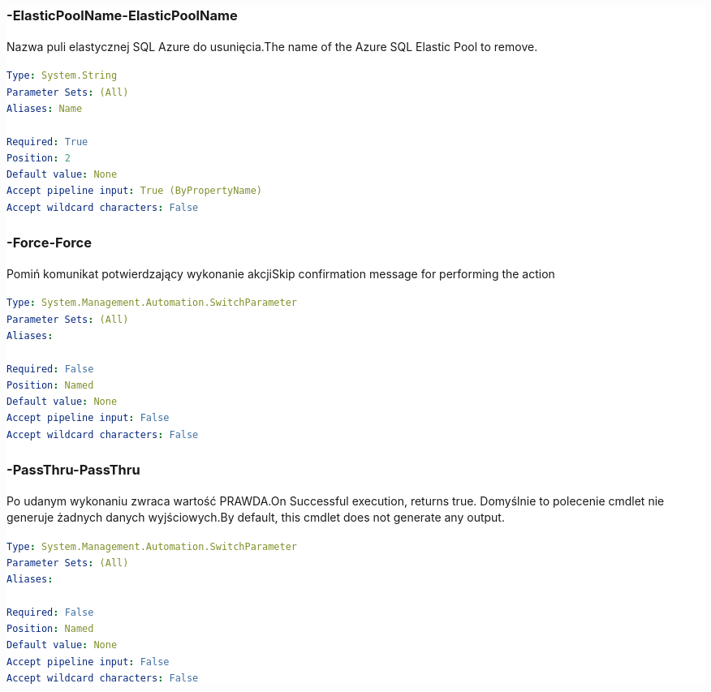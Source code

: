 ### <span data-ttu-id="0e2ec-117">-ElasticPoolName</span><span class="sxs-lookup"><span data-stu-id="0e2ec-117">-ElasticPoolName</span></span>
<span data-ttu-id="0e2ec-118">Nazwa puli elastycznej SQL Azure do usunięcia.</span><span class="sxs-lookup"><span data-stu-id="0e2ec-118">The name of the Azure SQL Elastic Pool to remove.</span></span>

```yaml
Type: System.String
Parameter Sets: (All)
Aliases: Name

Required: True
Position: 2
Default value: None
Accept pipeline input: True (ByPropertyName)
Accept wildcard characters: False
```

### <span data-ttu-id="0e2ec-119">-Force</span><span class="sxs-lookup"><span data-stu-id="0e2ec-119">-Force</span></span>
<span data-ttu-id="0e2ec-120">Pomiń komunikat potwierdzający wykonanie akcji</span><span class="sxs-lookup"><span data-stu-id="0e2ec-120">Skip confirmation message for performing the action</span></span>

```yaml
Type: System.Management.Automation.SwitchParameter
Parameter Sets: (All)
Aliases:

Required: False
Position: Named
Default value: None
Accept pipeline input: False
Accept wildcard characters: False
```

### <span data-ttu-id="0e2ec-121">-PassThru</span><span class="sxs-lookup"><span data-stu-id="0e2ec-121">-PassThru</span></span>
<span data-ttu-id="0e2ec-122">Po udanym wykonaniu zwraca wartość PRAWDA.</span><span class="sxs-lookup"><span data-stu-id="0e2ec-122">On Successful execution, returns true.</span></span>  <span data-ttu-id="0e2ec-123">Domyślnie to polecenie cmdlet nie generuje żadnych danych wyjściowych.</span><span class="sxs-lookup"><span data-stu-id="0e2ec-123">By default, this cmdlet does not generate any output.</span></span>

```yaml
Type: System.Management.Automation.SwitchParameter
Parameter Sets: (All)
Aliases:

Required: False
Position: Named
Default value: None
Accept pipeline input: False
Accept wildcard characters: False
```
